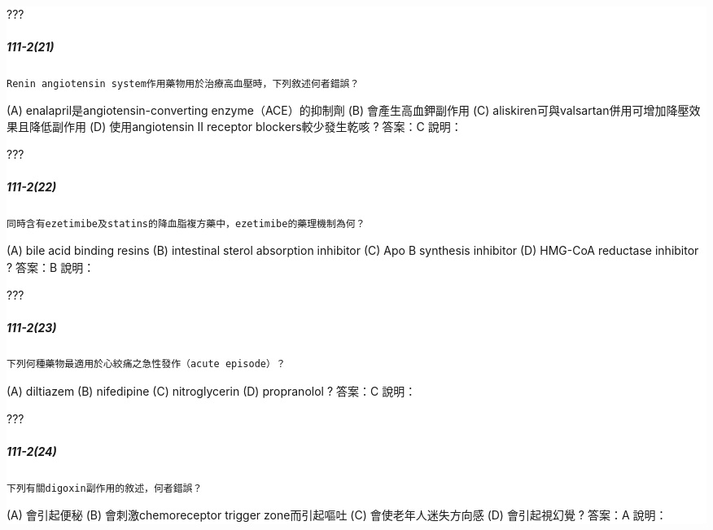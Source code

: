 ???

##### 111-2(21)
```Question
Renin angiotensin system作用藥物用於治療高血壓時，下列敘述何者錯誤？
```
(A) enalapril是angiotensin-converting enzyme（ACE）的抑制劑
(B) 會產生高血鉀副作用
(C) aliskiren可與valsartan併用可增加降壓效果且降低副作用
(D) 使用angiotensin II receptor blockers較少發生乾咳
?
答案：C
說明：

???

##### 111-2(22)
```Question
同時含有ezetimibe及statins的降血脂複方藥中，ezetimibe的藥理機制為何？
```
(A) bile acid binding resins
(B) intestinal sterol absorption inhibitor
(C) Apo B synthesis inhibitor
(D) HMG-CoA reductase inhibitor
?
答案：B
說明：

???

##### 111-2(23)
```Question
下列何種藥物最適用於心絞痛之急性發作（acute episode）？
```
(A) diltiazem
(B) nifedipine
(C) nitroglycerin
(D) propranolol
?
答案：C
說明：

???

##### 111-2(24)
```Question
下列有關digoxin副作用的敘述，何者錯誤？
```
(A) 會引起便秘
(B) 會刺激chemoreceptor trigger zone而引起嘔吐
(C) 會使老年人迷失方向感
(D) 會引起視幻覺
?
答案：A
說明：
